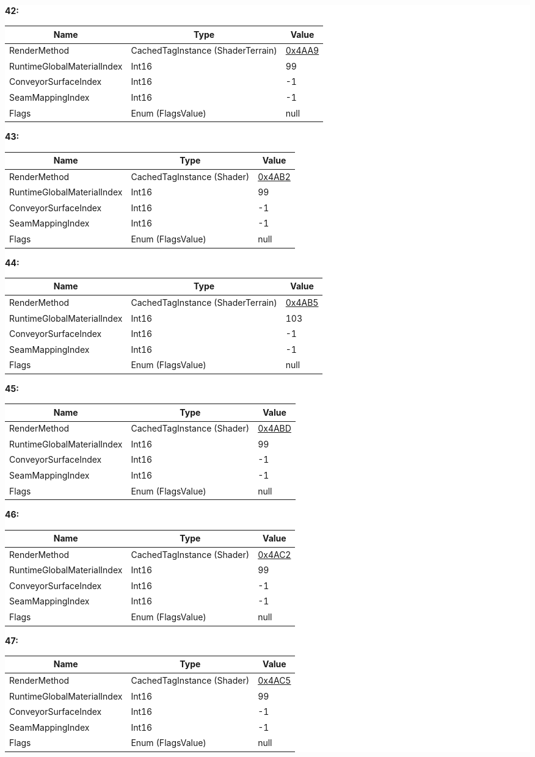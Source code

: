 
**42:**

Name	| Type	| Value
---	|---	|---	|
RenderMethod	|CachedTagInstance (ShaderTerrain)	|[0x4AA9](../ShaderTerrain/4AA9.md)
RuntimeGlobalMaterialIndex	|Int16	|99
ConveyorSurfaceIndex	|Int16	|-1
SeamMappingIndex	|Int16	|-1
Flags	|Enum (FlagsValue)	|null


**43:**

Name	| Type	| Value
---	|---	|---	|
RenderMethod	|CachedTagInstance (Shader)	|[0x4AB2](../Shader/4AB2.md)
RuntimeGlobalMaterialIndex	|Int16	|99
ConveyorSurfaceIndex	|Int16	|-1
SeamMappingIndex	|Int16	|-1
Flags	|Enum (FlagsValue)	|null


**44:**

Name	| Type	| Value
---	|---	|---	|
RenderMethod	|CachedTagInstance (ShaderTerrain)	|[0x4AB5](../ShaderTerrain/4AB5.md)
RuntimeGlobalMaterialIndex	|Int16	|103
ConveyorSurfaceIndex	|Int16	|-1
SeamMappingIndex	|Int16	|-1
Flags	|Enum (FlagsValue)	|null


**45:**

Name	| Type	| Value
---	|---	|---	|
RenderMethod	|CachedTagInstance (Shader)	|[0x4ABD](../Shader/4ABD.md)
RuntimeGlobalMaterialIndex	|Int16	|99
ConveyorSurfaceIndex	|Int16	|-1
SeamMappingIndex	|Int16	|-1
Flags	|Enum (FlagsValue)	|null


**46:**

Name	| Type	| Value
---	|---	|---	|
RenderMethod	|CachedTagInstance (Shader)	|[0x4AC2](../Shader/4AC2.md)
RuntimeGlobalMaterialIndex	|Int16	|99
ConveyorSurfaceIndex	|Int16	|-1
SeamMappingIndex	|Int16	|-1
Flags	|Enum (FlagsValue)	|null


**47:**

Name	| Type	| Value
---	|---	|---	|
RenderMethod	|CachedTagInstance (Shader)	|[0x4AC5](../Shader/4AC5.md)
RuntimeGlobalMaterialIndex	|Int16	|99
ConveyorSurfaceIndex	|Int16	|-1
SeamMappingIndex	|Int16	|-1
Flags	|Enum (FlagsValue)	|null
